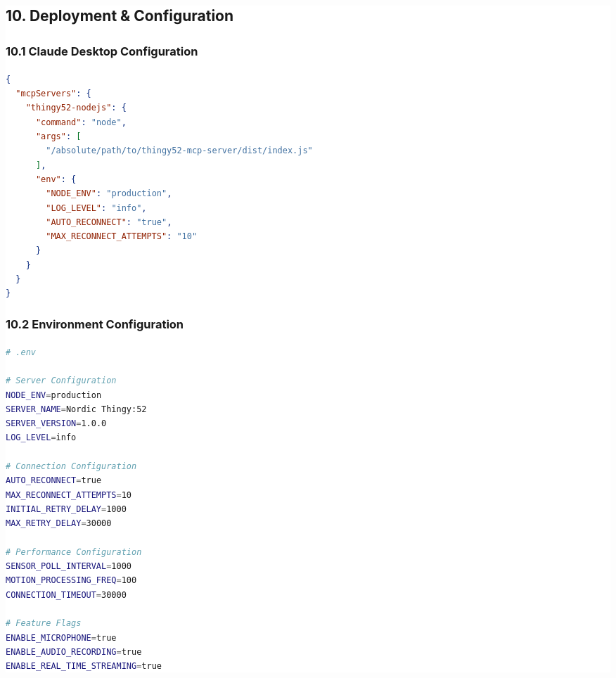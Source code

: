 
## 10. Deployment & Configuration

### 10.1 Claude Desktop Configuration

```json
{
  "mcpServers": {
    "thingy52-nodejs": {
      "command": "node",
      "args": [
        "/absolute/path/to/thingy52-mcp-server/dist/index.js"
      ],
      "env": {
        "NODE_ENV": "production",
        "LOG_LEVEL": "info",
        "AUTO_RECONNECT": "true",
        "MAX_RECONNECT_ATTEMPTS": "10"
      }
    }
  }
}
```

### 10.2 Environment Configuration

```bash
# .env

# Server Configuration
NODE_ENV=production
SERVER_NAME=Nordic Thingy:52
SERVER_VERSION=1.0.0
LOG_LEVEL=info

# Connection Configuration
AUTO_RECONNECT=true
MAX_RECONNECT_ATTEMPTS=10
INITIAL_RETRY_DELAY=1000
MAX_RETRY_DELAY=30000

# Performance Configuration
SENSOR_POLL_INTERVAL=1000
MOTION_PROCESSING_FREQ=100
CONNECTION_TIMEOUT=30000

# Feature Flags
ENABLE_MICROPHONE=true
ENABLE_AUDIO_RECORDING=true
ENABLE_REAL_TIME_STREAMING=true
```
